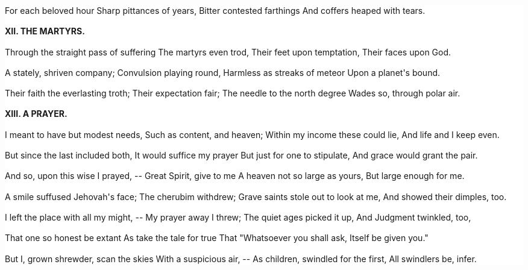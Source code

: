 For each beloved hour
Sharp pittances of years,
Bitter contested farthings
And coffers heaped with tears.


**XII. THE MARTYRS.**

Through the straight pass of suffering
The martyrs even trod,
Their feet upon temptation,
Their faces upon God.

A stately, shriven company;
Convulsion playing round,
Harmless as streaks of meteor
Upon a planet's bound.

Their faith the everlasting troth;
Their expectation fair;
The needle to the north degree
Wades so, through polar air.


**XIII. A PRAYER.**

I meant to have but modest needs,
Such as content, and heaven;
Within my income these could lie,
And life and I keep even.

But since the last included both,
It would suffice my prayer
But just for one to stipulate,
And grace would grant the pair.

And so, upon this wise I prayed, --
Great Spirit, give to me
A heaven not so large as yours,
But large enough for me.

A smile suffused Jehovah's face;
The cherubim withdrew;
Grave saints stole out to look at me,
And showed their dimples, too.

I left the place with all my might, --
My prayer away I threw;
The quiet ages picked it up,
And Judgment twinkled, too,

That one so honest be extant
As take the tale for true
That "Whatsoever you shall ask,
Itself be given you."

But I, grown shrewder, scan the skies
With a suspicious air, --
As children, swindled for the first,
All swindlers be, infer.
